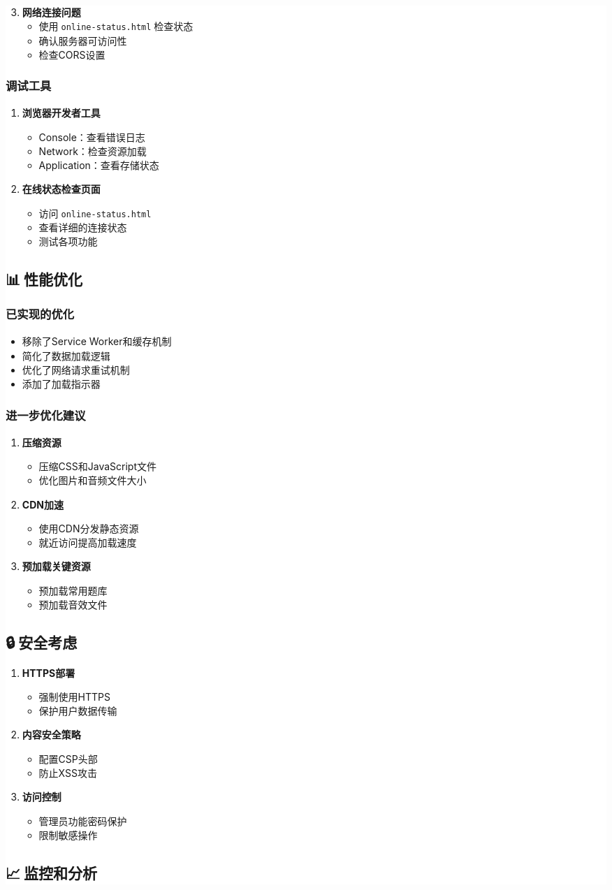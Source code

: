 3. **网络连接问题**
   - 使用 `online-status.html` 检查状态
   - 确认服务器可访问性
   - 检查CORS设置

### 调试工具

1. **浏览器开发者工具**
   - Console：查看错误日志
   - Network：检查资源加载
   - Application：查看存储状态

2. **在线状态检查页面**
   - 访问 `online-status.html`
   - 查看详细的连接状态
   - 测试各项功能

## 📊 性能优化

### 已实现的优化
- 移除了Service Worker和缓存机制
- 简化了数据加载逻辑
- 优化了网络请求重试机制
- 添加了加载指示器

### 进一步优化建议
1. **压缩资源**
   - 压缩CSS和JavaScript文件
   - 优化图片和音频文件大小

2. **CDN加速**
   - 使用CDN分发静态资源
   - 就近访问提高加载速度

3. **预加载关键资源**
   - 预加载常用题库
   - 预加载音效文件

## 🔒 安全考虑

1. **HTTPS部署**
   - 强制使用HTTPS
   - 保护用户数据传输

2. **内容安全策略**
   - 配置CSP头部
   - 防止XSS攻击

3. **访问控制**
   - 管理员功能密码保护
   - 限制敏感操作

## 📈 监控和分析
